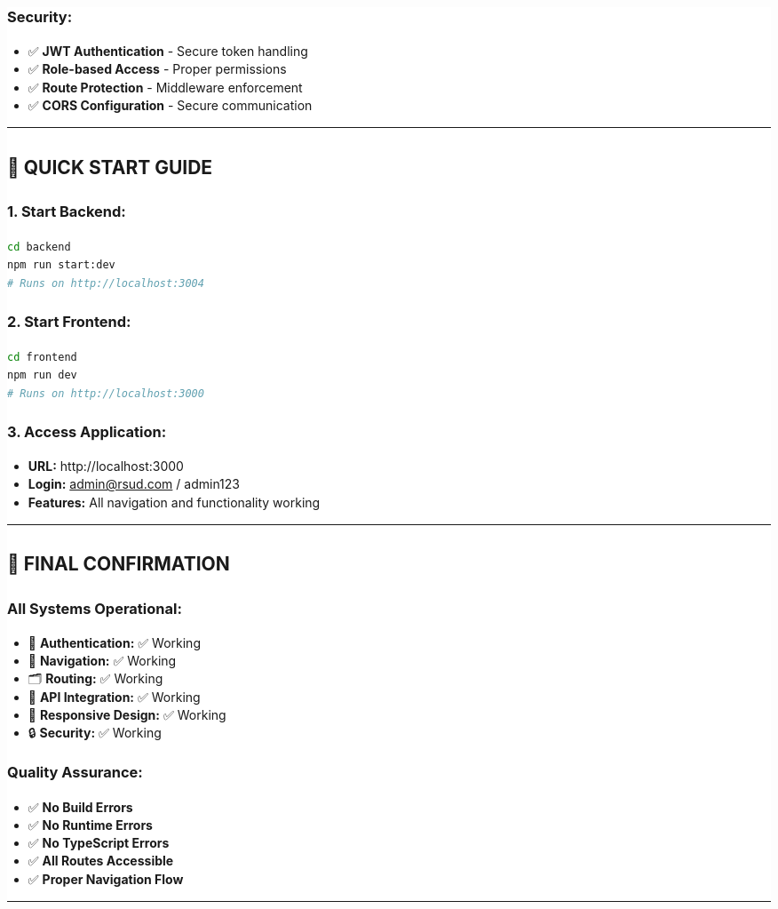 ### **Security:**

- ✅ **JWT Authentication** - Secure token handling
- ✅ **Role-based Access** - Proper permissions
- ✅ **Route Protection** - Middleware enforcement
- ✅ **CORS Configuration** - Secure communication

---

## 📖 **QUICK START GUIDE**

### **1. Start Backend:**

```bash
cd backend
npm run start:dev
# Runs on http://localhost:3004
```

### **2. Start Frontend:**

```bash
cd frontend
npm run dev
# Runs on http://localhost:3000
```

### **3. Access Application:**

- **URL:** http://localhost:3000
- **Login:** admin@rsud.com / admin123
- **Features:** All navigation and functionality working

---

## 🎉 **FINAL CONFIRMATION**

### **All Systems Operational:**

- 🔐 **Authentication:** ✅ Working
- 🧭 **Navigation:** ✅ Working
- 🗂️ **Routing:** ✅ Working
- 🔗 **API Integration:** ✅ Working
- 📱 **Responsive Design:** ✅ Working
- 🔒 **Security:** ✅ Working

### **Quality Assurance:**

- ✅ **No Build Errors**
- ✅ **No Runtime Errors**
- ✅ **No TypeScript Errors**
- ✅ **All Routes Accessible**
- ✅ **Proper Navigation Flow**

---